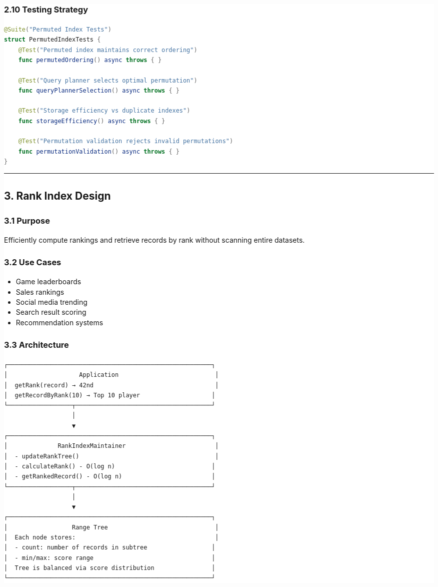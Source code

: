 ### 2.10 Testing Strategy

```swift
@Suite("Permuted Index Tests")
struct PermutedIndexTests {
    @Test("Permuted index maintains correct ordering")
    func permutedOrdering() async throws { }

    @Test("Query planner selects optimal permutation")
    func queryPlannerSelection() async throws { }

    @Test("Storage efficiency vs duplicate indexes")
    func storageEfficiency() async throws { }

    @Test("Permutation validation rejects invalid permutations")
    func permutationValidation() async throws { }
}
```

---

## 3. Rank Index Design

### 3.1 Purpose

Efficiently compute rankings and retrieve records by rank without scanning entire datasets.

### 3.2 Use Cases

- Game leaderboards
- Sales rankings
- Social media trending
- Search result scoring
- Recommendation systems

### 3.3 Architecture

```
┌─────────────────────────────────────────────────────────┐
│                    Application                           │
│  getRank(record) → 42nd                                  │
│  getRecordByRank(10) → Top 10 player                    │
└──────────────────┬──────────────────────────────────────┘
                   │
                   ▼
┌─────────────────────────────────────────────────────────┐
│              RankIndexMaintainer                         │
│  - updateRankTree()                                      │
│  - calculateRank() - O(log n)                           │
│  - getRankedRecord() - O(log n)                         │
└──────────────────┬──────────────────────────────────────┘
                   │
                   ▼
┌─────────────────────────────────────────────────────────┐
│                  Range Tree                              │
│  Each node stores:                                       │
│  - count: number of records in subtree                  │
│  - min/max: score range                                 │
│  Tree is balanced via score distribution                │
└─────────────────────────────────────────────────────────┘
```
